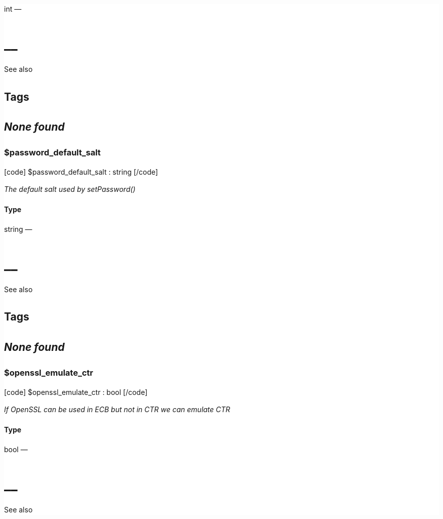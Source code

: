 int —

# __

See also
    [](\\phpseclib3\\Crypt\\Common\\self::setEngine\(\))
    [](\\phpseclib3\\Crypt\\Common\\self::setPreferredEngine\(\))

## Tags

_None found_  
---  
  
### $password_default_salt
[code] 
    $password_default_salt : string
[/code]

_The default salt used by setPassword()_

#### Type

string —

# __

See also
    [](\\phpseclib3\\Crypt\\Common\\self::setPassword\(\))

## Tags

_None found_  
---  
  
### $openssl_emulate_ctr
[code] 
    $openssl_emulate_ctr : bool
[/code]

_If OpenSSL can be used in ECB but not in CTR we can emulate CTR_

#### Type

bool —

# __

See also
    [](\\phpseclib3\\Crypt\\Common\\self::openssl_ctr_process\(\))
